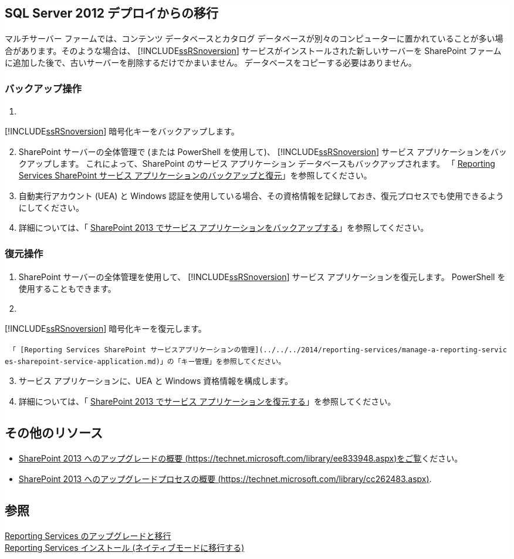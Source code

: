 ##  <a name="bkmk_migrate_from_ctp"></a>SQL Server 2012 デプロイからの移行  
 マルチサーバー ファームでは、コンテンツ データベースとカタログ データベースが別々のコンピューターに置かれていることが多い場合があります。そのような場合は、 [!INCLUDE[ssRSnoversion](../../includes/ssrsnoversion-md.md)] サービスがインストールされた新しいサーバーを SharePoint ファームに追加した後で、古いサーバーを削除するだけでかまいません。 データベースをコピーする必要はありません。  
  
### <a name="backup-operations"></a>バックアップ操作  
  
1.  
  [!INCLUDE[ssRSnoversion](../../includes/ssrsnoversion-md.md)] 暗号化キーをバックアップします。  
  
2.  SharePoint サーバーの全体管理で (または PowerShell を使用して)、 [!INCLUDE[ssRSnoversion](../../includes/ssrsnoversion-md.md)] サービス アプリケーションをバックアップします。 これによって、SharePoint のサービス アプリケーション データベースもバックアップされます。 「  [Reporting Services SharePoint サービス アプリケーションのバックアップと復元](../../../2014/reporting-services/backup-and-restore-reporting-services-sharepoint-service-applications.md)」を参照してください。  
  
3.  自動実行アカウント (UEA) と Windows 認証を使用している場合、その資格情報を記録しておき、復元プロセスでも使用できるようにしてください。  
  
4.  詳細については、「 [SharePoint 2013 でサービス アプリケーションをバックアップする](https://technet.microsoft.com/library/ee428318.aspx)」を参照してください。  
  
### <a name="restore-operations"></a>復元操作  
  
1.  SharePoint サーバーの全体管理を使用して、 [!INCLUDE[ssRSnoversion](../../includes/ssrsnoversion-md.md)] サービス アプリケーションを復元します。 PowerShell を使用することもできます。  
  
2.  
  [!INCLUDE[ssRSnoversion](../../includes/ssrsnoversion-md.md)] 暗号化キーを復元します。  
  
     「 [Reporting Services SharePoint サービスアプリケーションの管理](../../../2014/reporting-services/manage-a-reporting-services-sharepoint-service-application.md)」の「キー管理」を参照してください。  
  
3.  サービス アプリケーションに、UEA と Windows 資格情報を構成します。  
  
4.  詳細については、「 [SharePoint 2013 でサービス アプリケーションを復元する](https://technet.microsoft.com/library/ee428305.aspx)」を参照してください。  
  
##  <a name="bkmk_additional_resources"></a>その他のリソース  
  
-   [SharePoint 2013 へのアップグレードの概要 (https://technet.microsoft.com/library/ee833948.aspx)をご覧](https://technet.microsoft.com/library/ee833948.aspx)ください。  
  
-   [SharePoint 2013 へのアップグレードプロセスの概要 (https://technet.microsoft.com/library/cc262483.aspx)](https://technet.microsoft.com/library/cc262483.aspx).  
  
## <a name="see-also"></a>参照  
 [Reporting Services のアップグレードと移行](../../reporting-services/install-windows/upgrade-and-migrate-reporting-services.md)   
 [Reporting Services インストール &#40;ネイティブモードに移行する&#41;](../../reporting-services/install-windows/migrate-a-reporting-services-installation-native-mode.md)  
  
